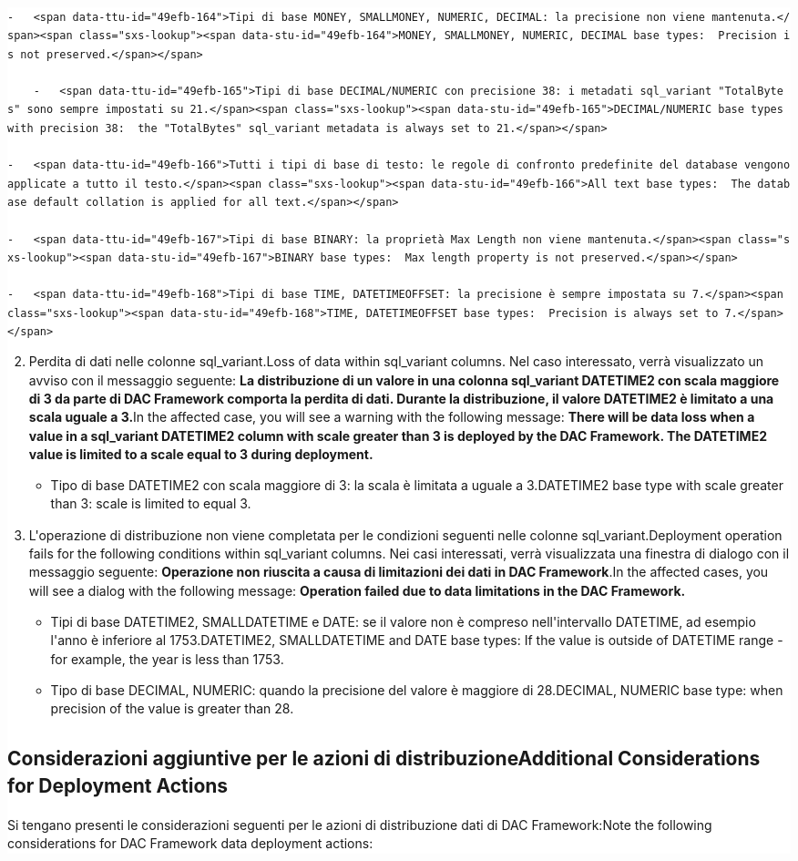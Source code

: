     -   <span data-ttu-id="49efb-164">Tipi di base MONEY, SMALLMONEY, NUMERIC, DECIMAL: la precisione non viene mantenuta.</span><span class="sxs-lookup"><span data-stu-id="49efb-164">MONEY, SMALLMONEY, NUMERIC, DECIMAL base types:  Precision is not preserved.</span></span>  
  
        -   <span data-ttu-id="49efb-165">Tipi di base DECIMAL/NUMERIC con precisione 38: i metadati sql_variant "TotalBytes" sono sempre impostati su 21.</span><span class="sxs-lookup"><span data-stu-id="49efb-165">DECIMAL/NUMERIC base types with precision 38:  the "TotalBytes" sql_variant metadata is always set to 21.</span></span>  
  
    -   <span data-ttu-id="49efb-166">Tutti i tipi di base di testo: le regole di confronto predefinite del database vengono applicate a tutto il testo.</span><span class="sxs-lookup"><span data-stu-id="49efb-166">All text base types:  The database default collation is applied for all text.</span></span>  
  
    -   <span data-ttu-id="49efb-167">Tipi di base BINARY: la proprietà Max Length non viene mantenuta.</span><span class="sxs-lookup"><span data-stu-id="49efb-167">BINARY base types:  Max length property is not preserved.</span></span>  
  
    -   <span data-ttu-id="49efb-168">Tipi di base TIME, DATETIMEOFFSET: la precisione è sempre impostata su 7.</span><span class="sxs-lookup"><span data-stu-id="49efb-168">TIME, DATETIMEOFFSET base types:  Precision is always set to 7.</span></span>  
  
2.  <span data-ttu-id="49efb-169">Perdita di dati nelle colonne sql_variant.</span><span class="sxs-lookup"><span data-stu-id="49efb-169">Loss of data within sql_variant columns.</span></span> <span data-ttu-id="49efb-170">Nel caso interessato, verrà visualizzato un avviso con il messaggio seguente:  **La distribuzione di un valore in una colonna sql_variant DATETIME2 con scala maggiore di 3 da parte di DAC Framework comporta la perdita di dati. Durante la distribuzione, il valore DATETIME2 è limitato a una scala uguale a 3.**</span><span class="sxs-lookup"><span data-stu-id="49efb-170">In the affected case, you will see a warning with the following message:  **There will be data loss when a value in a sql_variant DATETIME2 column with scale greater than 3 is deployed by the DAC Framework. The DATETIME2 value is limited to a scale equal to 3 during deployment.**</span></span>  
  
    -   <span data-ttu-id="49efb-171">Tipo di base DATETIME2 con scala maggiore di 3: la scala è limitata a uguale a 3.</span><span class="sxs-lookup"><span data-stu-id="49efb-171">DATETIME2 base type with scale greater than 3:  scale is limited to equal 3.</span></span>  
  
3.  <span data-ttu-id="49efb-172">L'operazione di distribuzione non viene completata per le condizioni seguenti nelle colonne sql_variant.</span><span class="sxs-lookup"><span data-stu-id="49efb-172">Deployment operation fails for the following conditions within sql_variant columns.</span></span> <span data-ttu-id="49efb-173">Nei casi interessati, verrà visualizzata una finestra di dialogo con il messaggio seguente:  **Operazione non riuscita a causa di limitazioni dei dati in DAC Framework**.</span><span class="sxs-lookup"><span data-stu-id="49efb-173">In the affected cases, you will see a dialog with the following message:  **Operation failed due to data limitations in the DAC Framework.**</span></span>  
  
    -   <span data-ttu-id="49efb-174">Tipi di base DATETIME2, SMALLDATETIME e DATE: se il valore non è compreso nell'intervallo DATETIME, ad esempio l'anno è inferiore al 1753.</span><span class="sxs-lookup"><span data-stu-id="49efb-174">DATETIME2, SMALLDATETIME and DATE base types:  If the value is outside of DATETIME range - for example, the year is less than 1753.</span></span>  
  
    -   <span data-ttu-id="49efb-175">Tipo di base DECIMAL, NUMERIC: quando la precisione del valore è maggiore di 28.</span><span class="sxs-lookup"><span data-stu-id="49efb-175">DECIMAL, NUMERIC base type:  when precision of the value is greater than 28.</span></span>  
  
##  <a name="additional-considerations-for-deployment-actions"></a><a name="Considerations"></a> <span data-ttu-id="49efb-176">Considerazioni aggiuntive per le azioni di distribuzione</span><span class="sxs-lookup"><span data-stu-id="49efb-176">Additional Considerations for Deployment Actions</span></span>  
 <span data-ttu-id="49efb-177">Si tengano presenti le considerazioni seguenti per le azioni di distribuzione dati di DAC Framework:</span><span class="sxs-lookup"><span data-stu-id="49efb-177">Note the following considerations for DAC Framework data deployment actions:</span></span>  
  